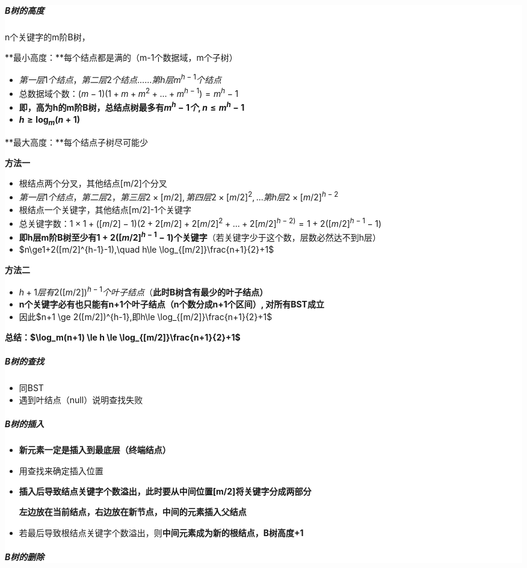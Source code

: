 



##### B树的高度

n个关键字的m阶B树，

**最小高度：**每个结点都是满的（m-1个数据域，m个子树）

+ $第一层1个结点，第二层2个结点......第h层m^{h-1}个结点$
+ 总数据域个数：$(m-1)(1+m+m^2+...+m^{h-1}) = m^h-1$
+ **即，高为h的m阶B树，总结点树最多有$m^h-1个,n\le m^h-1$**
+ **$h \ge \log_m(n+1)$**



**最大高度：**每个结点子树尽可能少

**方法一**

+ 根结点两个分叉，其他结点[m/2]个分叉
+ $第一层1个结点，第二层2，第三层2\times[m/2],第四层2\times[m/2]^2,...第h层2\times[m/2]^{h-2}$
+ 根结点一个关键字，其他结点[m/2]-1个关键字
+ 总关键字数：$1\times1+([m/2]-1)(2 + 2[m/2] + 2[m/2]^2 + ... + 2[m/2]^{h-2)} = 1+2([m/2]^{h-1}-1)$
+ **即h层m阶B树至少有$1+2([m/2]^{h-1}-1)$个关键字**（若关键字少于这个数，层数必然达不到h层）
+ $n\ge1+2([m/2]^{h-1}-1),\quad h\le \log_{[m/2]}\frac{n+1}{2}+1$



**方法二**

+ $h+1层有2([m/2])^{h-1}个叶子结点$（**此时B树含有最少的叶子结点）**
+ **n个关键字必有也只能有n+1个叶子结点（n个数分成n+1个区间）, 对所有BST成立**
+ 因此$n+1 \ge 2([m/2])^{h-1},即h\le \log_{[m/2]}\frac{n+1}{2}+1$

**总结：$\log_m(n+1) \le h \le \log_{[m/2]}\frac{n+1}{2}+1$**





##### B树的查找

+ 同BST
+ 遇到叶结点（null）说明查找失败





##### B树的插入

+ **新元素一定是插入到最底层（终端结点）**
+ 用查找来确定插入位置

+ **插入后导致结点关键字个数溢出，此时要从中间位置[m/2]将关键字分成两部分**

  **左边放在当前结点，右边放在新节点，中间的元素插入父结点**

+ 若最后导致根结点关键字个数溢出，则**中间元素成为新的根结点，B树高度+1**



##### B树的删除
